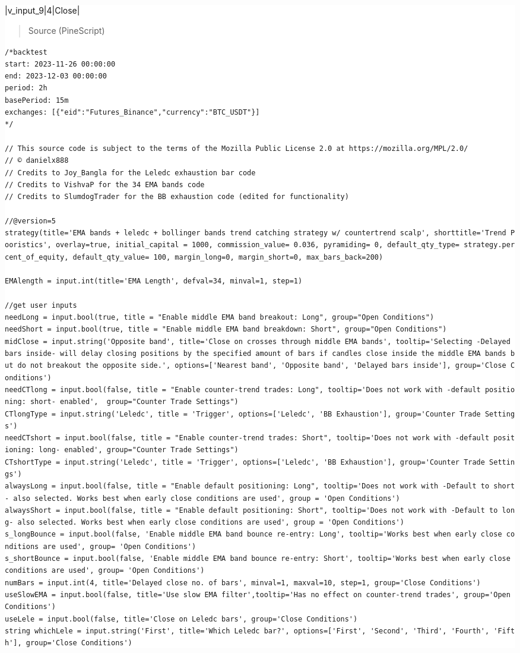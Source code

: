 |v_input_9|4|Close|


> Source (PineScript)

``` pinescript
/*backtest
start: 2023-11-26 00:00:00
end: 2023-12-03 00:00:00
period: 2h
basePeriod: 15m
exchanges: [{"eid":"Futures_Binance","currency":"BTC_USDT"}]
*/

// This source code is subject to the terms of the Mozilla Public License 2.0 at https://mozilla.org/MPL/2.0/
// © danielx888
// Credits to Joy_Bangla for the Leledc exhaustion bar code
// Credits to VishvaP for the 34 EMA bands code
// Credits to SlumdogTrader for the BB exhaustion code (edited for functionality)

//@version=5
strategy(title='EMA bands + leledc + bollinger bands trend catching strategy w/ countertrend scalp', shorttitle='Trend Pooristics', overlay=true, initial_capital = 1000, commission_value= 0.036, pyramiding= 0, default_qty_type= strategy.percent_of_equity, default_qty_value= 100, margin_long=0, margin_short=0, max_bars_back=200)

EMAlength = input.int(title='EMA Length', defval=34, minval=1, step=1)

//get user inputs
needLong = input.bool(true, title = "Enable middle EMA band breakout: Long", group="Open Conditions")
needShort = input.bool(true, title = "Enable middle EMA band breakdown: Short", group="Open Conditions")
midClose = input.string('Opposite band', title='Close on crosses through middle EMA bands', tooltip='Selecting -Delayed bars inside- will delay closing positions by the specified amount of bars if candles close inside the middle EMA bands but do not breakout the opposite side.', options=['Nearest band', 'Opposite band', 'Delayed bars inside'], group='Close Conditions')
needCTlong = input.bool(false, title = "Enable counter-trend trades: Long", tooltip='Does not work with -default positioning: short- enabled',  group="Counter Trade Settings")
CTlongType = input.string('Leledc', title = 'Trigger', options=['Leledc', 'BB Exhaustion'], group='Counter Trade Settings')
needCTshort = input.bool(false, title = "Enable counter-trend trades: Short", tooltip='Does not work with -default positioning: long- enabled', group="Counter Trade Settings")
CTshortType = input.string('Leledc', title = 'Trigger', options=['Leledc', 'BB Exhaustion'], group='Counter Trade Settings')
alwaysLong = input.bool(false, title = "Enable default positioning: Long", tooltip='Does not work with -Default to short- also selected. Works best when early close conditions are used', group = 'Open Conditions')
alwaysShort = input.bool(false, title = "Enable default positioning: Short", tooltip='Does not work with -Default to long- also selected. Works best when early close conditions are used', group = 'Open Conditions')
s_longBounce = input.bool(false, 'Enable middle EMA band bounce re-entry: Long', tooltip='Works best when early close conditions are used', group= 'Open Conditions')
s_shortBounce = input.bool(false, 'Enable middle EMA band bounce re-entry: Short', tooltip='Works best when early close conditions are used', group= 'Open Conditions')
numBars = input.int(4, title='Delayed close no. of bars', minval=1, maxval=10, step=1, group='Close Conditions')
useSlowEMA = input.bool(false, title='Use slow EMA filter',tooltip='Has no effect on counter-trend trades', group='Open Conditions')
useLele = input.bool(false, title='Close on Leledc bars', group='Close Conditions')
string whichLele = input.string('First', title='Which Leledc bar?', options=['First', 'Second', 'Third', 'Fourth', 'Fifth'], group='Close Conditions')
```